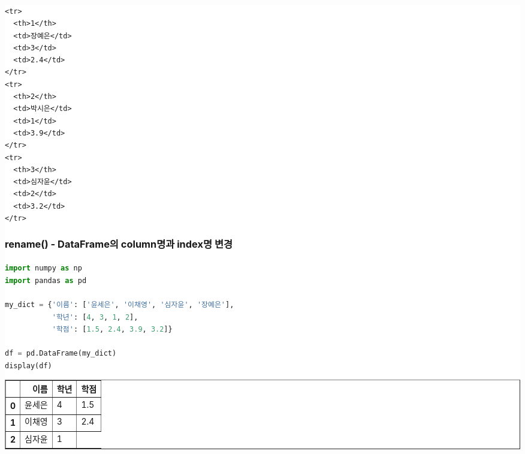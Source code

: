     <tr>
      <th>1</th>
      <td>장예은</td>
      <td>3</td>
      <td>2.4</td>
    </tr>
    <tr>
      <th>2</th>
      <td>박시은</td>
      <td>1</td>
      <td>3.9</td>
    </tr>
    <tr>
      <th>3</th>
      <td>심자윤</td>
      <td>2</td>
      <td>3.2</td>
    </tr>
  </tbody>
</table>
</div>


### rename() - DataFrame의 column명과 index명 변경 


```python
import numpy as np
import pandas as pd

my_dict = {'이름': ['윤세은', '이채영', '심자윤', '장예은'],
           '학년': [4, 3, 1, 2],
           '학점': [1.5, 2.4, 3.9, 3.2]}

df = pd.DataFrame(my_dict)
display(df)
```


<div>
<table border="1" class="dataframe">
  <thead>
    <tr style="text-align: right;">
      <th></th>
      <th>이름</th>
      <th>학년</th>
      <th>학점</th>
    </tr>
  </thead>
  <tbody>
    <tr>
      <th>0</th>
      <td>윤세은</td>
      <td>4</td>
      <td>1.5</td>
    </tr>
    <tr>
      <th>1</th>
      <td>이채영</td>
      <td>3</td>
      <td>2.4</td>
    </tr>
    <tr>
      <th>2</th>
      <td>심자윤</td>
      <td>1</td>